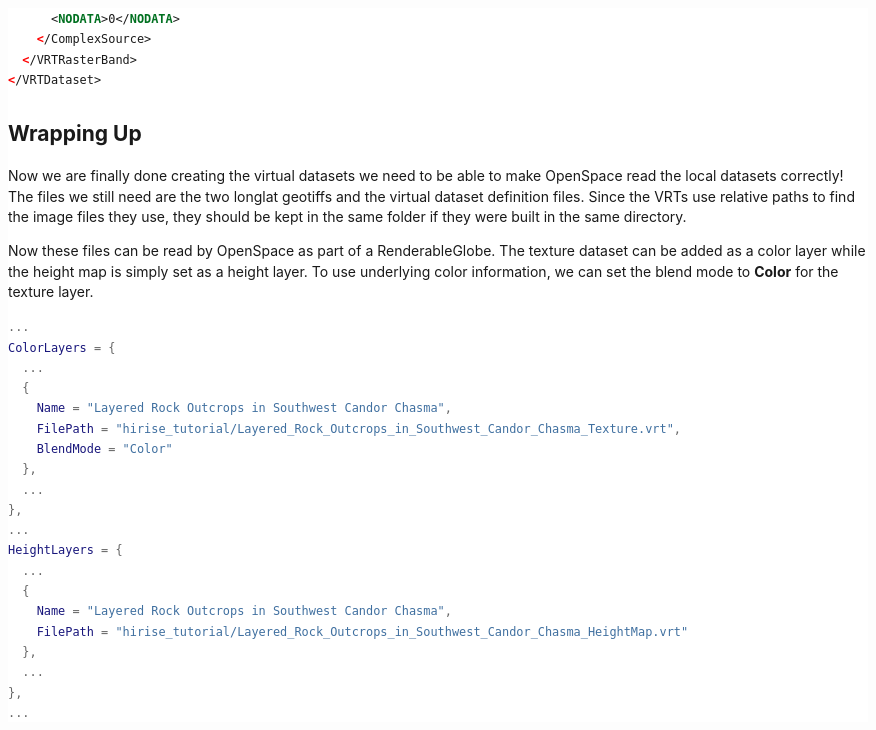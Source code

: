 ```xml
      <NODATA>0</NODATA>
    </ComplexSource>
  </VRTRasterBand>
</VRTDataset>
```


## Wrapping Up
Now we are finally done creating the virtual datasets we need to be able to make OpenSpace read the local datasets correctly!  The files we still need are the two longlat geotiffs and the virtual dataset definition files. Since the VRTs use relative paths to find the image files they use, they should be kept in the same folder if they were built in the same directory.

Now these files can be read by OpenSpace as part of a RenderableGlobe. The texture dataset can be added as a color layer while the height map is simply set as a height layer. To use underlying color information, we can set the blend mode to **Color** for the texture layer.
```lua
...
ColorLayers = {
  ...
  {
    Name = "Layered Rock Outcrops in Southwest Candor Chasma",
    FilePath = "hirise_tutorial/Layered_Rock_Outcrops_in_Southwest_Candor_Chasma_Texture.vrt",
    BlendMode = "Color"
  },
  ...
},
...
HeightLayers = {
  ...
  {
    Name = "Layered Rock Outcrops in Southwest Candor Chasma",
    FilePath = "hirise_tutorial/Layered_Rock_Outcrops_in_Southwest_Candor_Chasma_HeightMap.vrt"
  },
  ...
},
...
```
